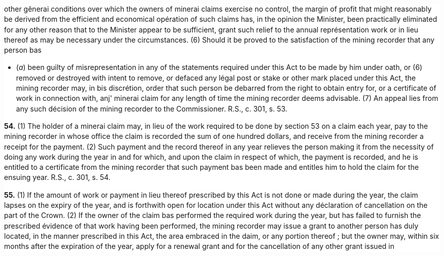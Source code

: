 other gênerai conditions over which the owners
of minerai claims exercise no control, the
margin of profit that might reasonably be
derived from the efficient and economical
opération of such claims has, in the opinion
the Minister, been practically eliminated
for any other reason that to the Minister
appear to be sufficient, grant such relief
to the annual représentation work or
in lieu thereof as may be necessary
under the circumstances.
(6) Should it be proved to the satisfaction
of the mining recorder that any person bas
  * (_a_) been guilty of misrepresentation in any
of the statements required under this Act
to be made by him under oath, or
(6) removed or destroyed with intent to
remove, or defaced any légal post or stake
or other mark placed under this Act,
the mining recorder may, in bis discrétion,
order that such person be debarred from the
right to obtain entry for, or a certificate of
work in connection with, anj' minerai claim
for any length of time the mining recorder
deems advisable.
(7) An appeal lies from any such décision
of the mining recorder to the Commissioner.
R.S., c. 301, s. 53.

**54.** (1) The holder of a minerai claim may,
in lieu of the work required to be done by
section 53 on a claim each year, pay to the
mining recorder in whose office the claim is
recorded the sum of one hundred dollars, and
receive from the mining recorder a receipt for
the payment.
(2) Such payment and the record thereof in
any year relieves the person making it from
the necessity of doing any work during the
year in and for which, and upon the claim in
respect of which, the payment is recorded,
and he is entitled to a certificate from the
mining recorder that such payment bas been
made and entitles him to hold the claim for
the ensuing year. R.S., c. 301, s. 54.

**55.** (1) If the amount of work or payment
in lieu thereof prescribed by this Act is not
done or made during the year, the claim
lapses on the expiry of the year, and is
forthwith open for location under this Act
without any déclaration of cancellation on
the part of the Crown.
(2) If the owner of the claim bas performed
the required work during the year, but has
failed to furnish the prescribed évidence of
that work having been performed, the mining
recorder may issue a grant to another person
has duly located, in the manner prescribed
in this Act, the area embraced in the daim,
or any portion thereof ; but the owner may,
within six months after the expiration of the
year, apply for a renewal grant and for the
cancellation of any other grant issued in